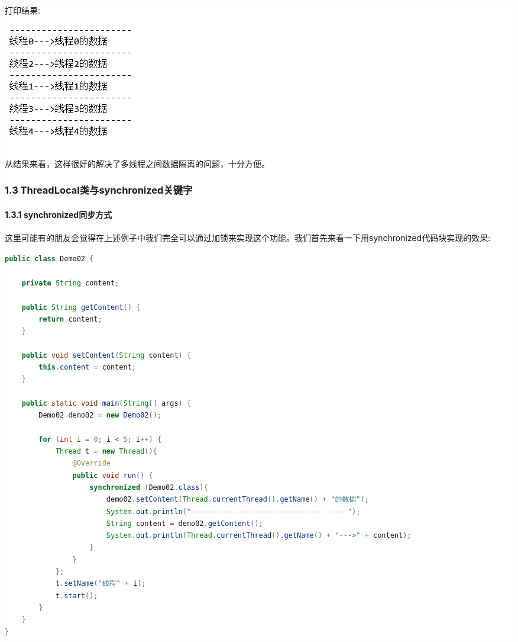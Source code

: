 打印结果: 

​			![1574149117289](img/003.png)



从结果来看，这样很好的解决了多线程之间数据隔离的问题，十分方便。



### 1.3 ThreadLocal类与synchronized关键字

#### 1.3.1 synchronized同步方式

​	这里可能有的朋友会觉得在上述例子中我们完全可以通过加锁来实现这个功能。我们首先来看一下用synchronized代码块实现的效果:

```java
public class Demo02 {
    
    private String content;

    public String getContent() {
        return content;
    }

    public void setContent(String content) {
        this.content = content;
    }

    public static void main(String[] args) {
        Demo02 demo02 = new Demo02();
        
        for (int i = 0; i < 5; i++) {
            Thread t = new Thread(){
                @Override
                public void run() {
                    synchronized (Demo02.class){
                        demo02.setContent(Thread.currentThread().getName() + "的数据");
                        System.out.println("-------------------------------------");
                        String content = demo02.getContent();
                        System.out.println(Thread.currentThread().getName() + "--->" + content);
                    }
                }
            };
            t.setName("线程" + i);
            t.start();
        }
    }
}
```
